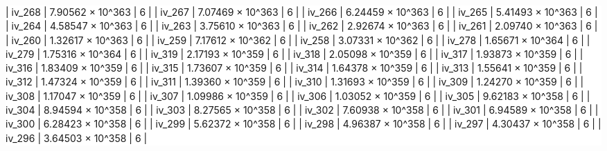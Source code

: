 | iv_268 | 7.90562 × 10^363 | 6 |
| iv_267 | 7.07469 × 10^363 | 6 |
| iv_266 | 6.24459 × 10^363 | 6 |
| iv_265 | 5.41493 × 10^363 | 6 |
| iv_264 | 4.58547 × 10^363 | 6 |
| iv_263 | 3.75610 × 10^363 | 6 |
| iv_262 | 2.92674 × 10^363 | 6 |
| iv_261 | 2.09740 × 10^363 | 6 |
| iv_260 | 1.32617 × 10^363 | 6 |
| iv_259 | 7.17612 × 10^362 | 6 |
| iv_258 | 3.07331 × 10^362 | 6 |
| iv_278 | 1.65671 × 10^364 | 6 |
| iv_279 | 1.75316 × 10^364 | 6 |
| iv_319 | 2.17193 × 10^359 | 6 |
| iv_318 | 2.05098 × 10^359 | 6 |
| iv_317 | 1.93873 × 10^359 | 6 |
| iv_316 | 1.83409 × 10^359 | 6 |
| iv_315 | 1.73607 × 10^359 | 6 |
| iv_314 | 1.64378 × 10^359 | 6 |
| iv_313 | 1.55641 × 10^359 | 6 |
| iv_312 | 1.47324 × 10^359 | 6 |
| iv_311 | 1.39360 × 10^359 | 6 |
| iv_310 | 1.31693 × 10^359 | 6 |
| iv_309 | 1.24270 × 10^359 | 6 |
| iv_308 | 1.17047 × 10^359 | 6 |
| iv_307 | 1.09986 × 10^359 | 6 |
| iv_306 | 1.03052 × 10^359 | 6 |
| iv_305 | 9.62183 × 10^358 | 6 |
| iv_304 | 8.94594 × 10^358 | 6 |
| iv_303 | 8.27565 × 10^358 | 6 |
| iv_302 | 7.60938 × 10^358 | 6 |
| iv_301 | 6.94589 × 10^358 | 6 |
| iv_300 | 6.28423 × 10^358 | 6 |
| iv_299 | 5.62372 × 10^358 | 6 |
| iv_298 | 4.96387 × 10^358 | 6 |
| iv_297 | 4.30437 × 10^358 | 6 |
| iv_296 | 3.64503 × 10^358 | 6 |